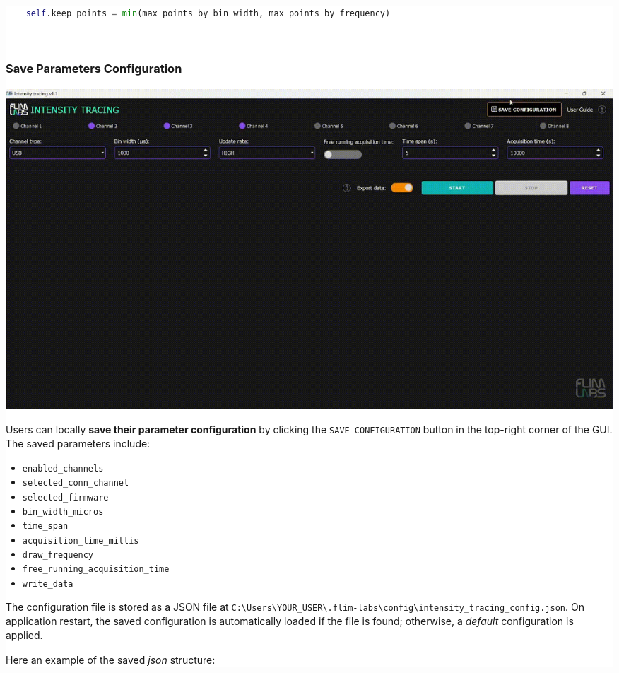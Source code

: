 ```python
    self.keep_points = min(max_points_by_bin_width, max_points_by_frequency)
```

<br>

### Save Parameters Configuration

<div align="center">
    <img src="../assets/images/python/intensity-tracing-save-config-v1.1.gif" alt="GUI" width="100%">
</div>

Users can locally **save their parameter configuration** by clicking the ``SAVE CONFIGURATION`` button in the top-right corner of the GUI. The saved parameters include:

- ``enabled_channels``
- ``selected_conn_channel``
- ``selected_firmware``
- ``bin_width_micros``
- ``time_span``
- ``acquisition_time_millis``
- ``draw_frequency``
- ``free_running_acquisition_time``
- ``write_data``

The configuration file is stored as a JSON file at ``C:\Users\YOUR_USER\.flim-labs\config\intensity_tracing_config.json``. 
On application restart, the saved configuration is automatically loaded if the file is found; otherwise, a _default_ configuration is applied.

Here an example of the saved _json_ structure:
